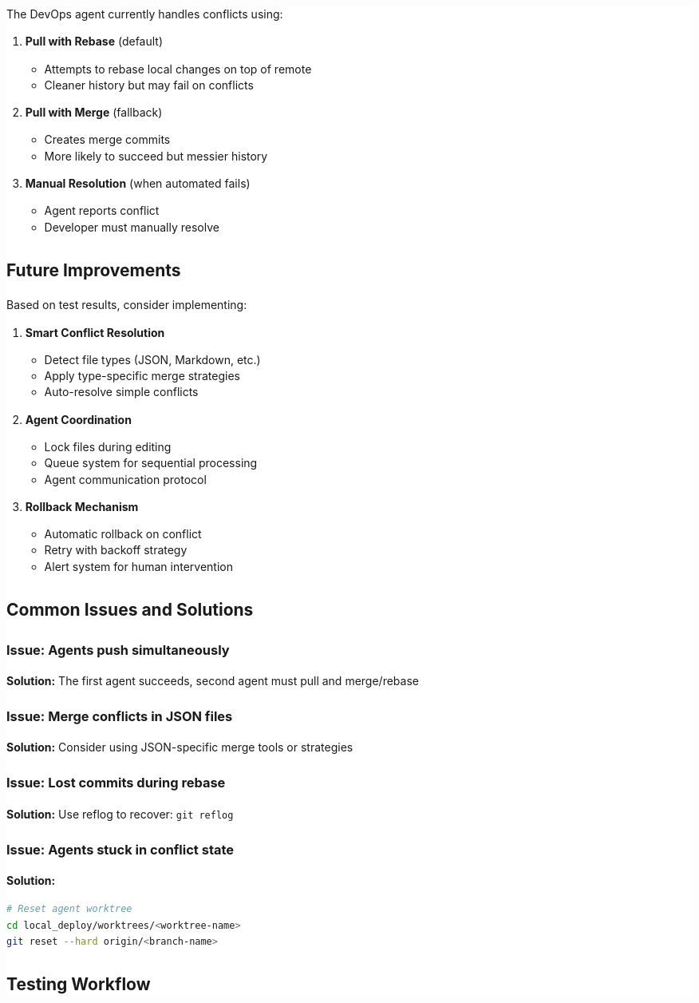 The DevOps agent currently handles conflicts using:

1. **Pull with Rebase** (default)
   - Attempts to rebase local changes on top of remote
   - Cleaner history but may fail on conflicts

2. **Pull with Merge** (fallback)
   - Creates merge commits
   - More likely to succeed but messier history

3. **Manual Resolution** (when automated fails)
   - Agent reports conflict
   - Developer must manually resolve

## Future Improvements

Based on test results, consider implementing:

1. **Smart Conflict Resolution**
   - Detect file types (JSON, Markdown, etc.)
   - Apply type-specific merge strategies
   - Auto-resolve simple conflicts

2. **Agent Coordination**
   - Lock files during editing
   - Queue system for sequential processing
   - Agent communication protocol

3. **Rollback Mechanism**
   - Automatic rollback on conflict
   - Retry with backoff strategy
   - Alert system for human intervention

## Common Issues and Solutions

### Issue: Agents push simultaneously
**Solution:** The first agent succeeds, second agent must pull and merge/rebase

### Issue: Merge conflicts in JSON files
**Solution:** Consider using JSON-specific merge tools or strategies

### Issue: Lost commits during rebase
**Solution:** Use reflog to recover: `git reflog`

### Issue: Agents stuck in conflict state
**Solution:** 
```bash
# Reset agent worktree
cd local_deploy/worktrees/<worktree-name>
git reset --hard origin/<branch-name>
```

## Testing Workflow
